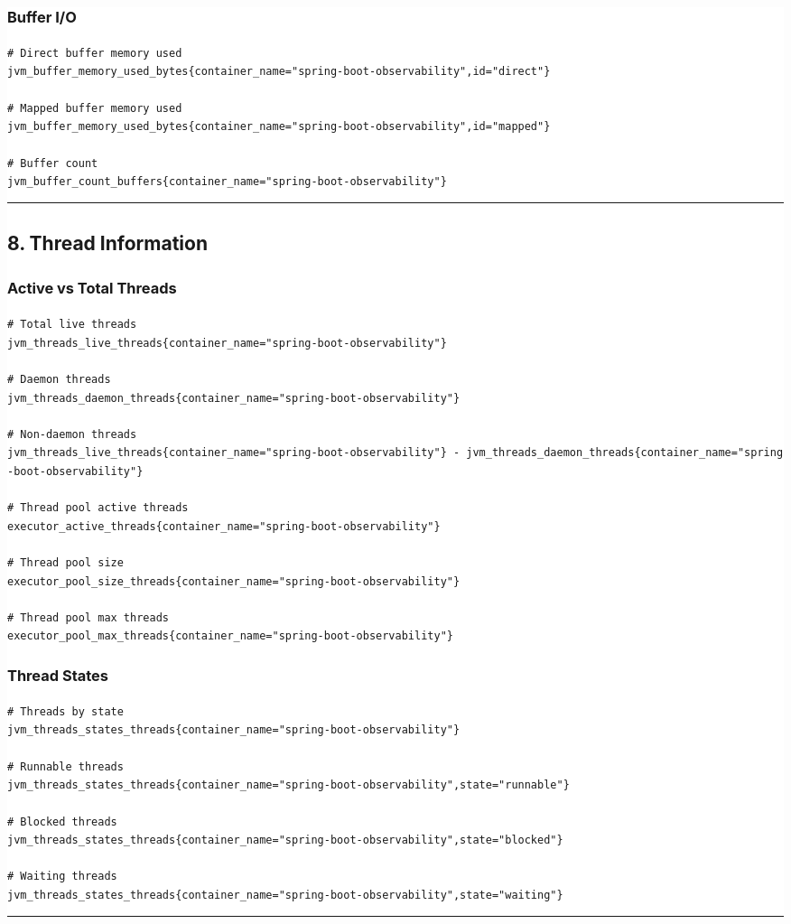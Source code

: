 ### Buffer I/O
```promql
# Direct buffer memory used
jvm_buffer_memory_used_bytes{container_name="spring-boot-observability",id="direct"}

# Mapped buffer memory used
jvm_buffer_memory_used_bytes{container_name="spring-boot-observability",id="mapped"}

# Buffer count
jvm_buffer_count_buffers{container_name="spring-boot-observability"}
```

---

## 8. Thread Information

### Active vs Total Threads
```promql
# Total live threads
jvm_threads_live_threads{container_name="spring-boot-observability"}

# Daemon threads
jvm_threads_daemon_threads{container_name="spring-boot-observability"}

# Non-daemon threads
jvm_threads_live_threads{container_name="spring-boot-observability"} - jvm_threads_daemon_threads{container_name="spring-boot-observability"}

# Thread pool active threads
executor_active_threads{container_name="spring-boot-observability"}

# Thread pool size
executor_pool_size_threads{container_name="spring-boot-observability"}

# Thread pool max threads
executor_pool_max_threads{container_name="spring-boot-observability"}
```

### Thread States
```promql
# Threads by state
jvm_threads_states_threads{container_name="spring-boot-observability"}

# Runnable threads
jvm_threads_states_threads{container_name="spring-boot-observability",state="runnable"}

# Blocked threads
jvm_threads_states_threads{container_name="spring-boot-observability",state="blocked"}

# Waiting threads
jvm_threads_states_threads{container_name="spring-boot-observability",state="waiting"}
```

---